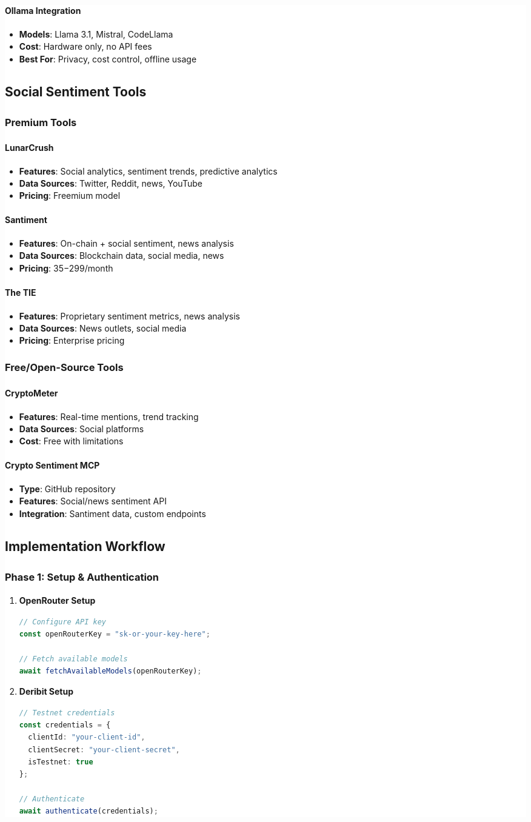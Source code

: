 #### Ollama Integration
- **Models**: Llama 3.1, Mistral, CodeLlama
- **Cost**: Hardware only, no API fees
- **Best For**: Privacy, cost control, offline usage

## Social Sentiment Tools

### Premium Tools

#### LunarCrush
- **Features**: Social analytics, sentiment trends, predictive analytics
- **Data Sources**: Twitter, Reddit, news, YouTube
- **Pricing**: Freemium model

#### Santiment
- **Features**: On-chain + social sentiment, news analysis
- **Data Sources**: Blockchain data, social media, news
- **Pricing**: $35-$299/month

#### The TIE
- **Features**: Proprietary sentiment metrics, news analysis
- **Data Sources**: News outlets, social media
- **Pricing**: Enterprise pricing

### Free/Open-Source Tools

#### CryptoMeter
- **Features**: Real-time mentions, trend tracking
- **Data Sources**: Social platforms
- **Cost**: Free with limitations

#### Crypto Sentiment MCP
- **Type**: GitHub repository
- **Features**: Social/news sentiment API
- **Integration**: Santiment data, custom endpoints

## Implementation Workflow

### Phase 1: Setup & Authentication

1. **OpenRouter Setup**
   ```typescript
   // Configure API key
   const openRouterKey = "sk-or-your-key-here";
   
   // Fetch available models
   await fetchAvailableModels(openRouterKey);
   ```

2. **Deribit Setup**
   ```typescript
   // Testnet credentials
   const credentials = {
     clientId: "your-client-id",
     clientSecret: "your-client-secret",
     isTestnet: true
   };
   
   // Authenticate
   await authenticate(credentials);
   ```
